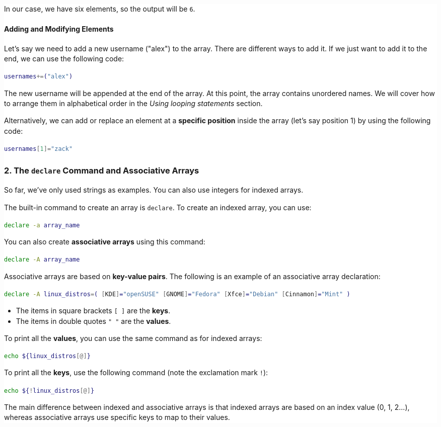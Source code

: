 In our case, we have six elements, so the output will be `6`.

#### Adding and Modifying Elements

Let’s say we need to add a new username ("alex") to the array. There are different ways to add it. If we just want to add it to the end, we can use the following code:

```bash
usernames+=("alex")
```

The new username will be appended at the end of the array. At this point, the array contains unordered names. We will cover how to arrange them in alphabetical order in the *Using looping statements* section.

Alternatively, we can add or replace an element at a **specific position** inside the array (let’s say position 1) by using the following code:

```bash
usernames[1]="zack"
```

### 2\. The `declare` Command and Associative Arrays

So far, we’ve only used strings as examples. You can also use integers for indexed arrays.

The built-in command to create an array is `declare`. To create an indexed array, you can use:

```bash
declare -a array_name
```

You can also create **associative arrays** using this command:

```bash
declare -A array_name
```

Associative arrays are based on **key-value pairs**. The following is an example of an associative array declaration:

```bash
declare -A linux_distros=( [KDE]="openSUSE" [GNOME]="Fedora" [Xfce]="Debian" [Cinnamon]="Mint" )
```

  * The items in square brackets `[ ]` are the **keys**.
  * The items in double quotes `" "` are the **values**.

To print all the **values**, you can use the same command as for indexed arrays:

```bash
echo ${linux_distros[@]}
```

To print all the **keys**, use the following command (note the exclamation mark `!`):

```bash
echo ${!linux_distros[@]}
```

The main difference between indexed and associative arrays is that indexed arrays are based on an index value (0, 1, 2...), whereas associative arrays use specific keys to map to their values.
